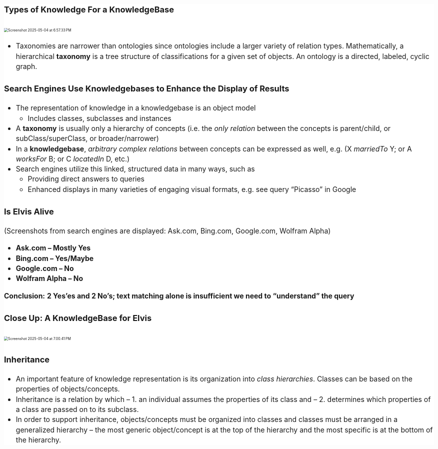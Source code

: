 

### **Types of Knowledge For a KnowledgeBase**

<img src="3. Knowledge Graphs.assets/Screenshot 2025-05-04 at 6.57.33 PM.png" alt="Screenshot 2025-05-04 at 6.57.33 PM" style="zoom:50%;" />

- Taxonomies are narrower than ontologies since ontologies include a larger variety of relation types. Mathematically, a hierarchical **taxonomy** is a tree structure of classifications for a given set of objects. An ontology is a directed, labeled, cyclic graph.



### Search Engines Use Knowledgebases to Enhance the Display of Results

- The representation of knowledge in a knowledgebase is an object model
  - Includes classes, subclasses and instances
- A **taxonomy** is usually only a hierarchy of concepts (i.e. the *only relation* between the concepts is parent/child, or subClass/superClass, or broader/narrower)
- In a **knowledgebase**, *arbitrary complex relations* between concepts can be expressed as well, e.g. (X *marriedTo* Y; or A *worksFor* B; or C *locatedIn* D, etc.)
- Search engines utilize this linked, structured data in many ways, such as
  - Providing direct answers to queries
  - Enhanced displays in many varieties of engaging visual formats, e.g. see query “Picasso” in Google



### **Is Elvis Alive**

(Screenshots from search engines are displayed: Ask.com, Bing.com, Google.com, Wolfram Alpha)

- **Ask.com – Mostly Yes**
- **Bing.com – Yes/Maybe**
- **Google.com – No**
- **Wolfram Alpha – No**

**Conclusion:**
 **2 Yes’es and 2 No’s;
 text matching alone is insufficient
 we need to “understand” the query**



### Close Up: A KnowledgeBase for Elvis

<img src="3. Knowledge Graphs.assets/Screenshot 2025-05-04 at 7.00.41 PM.png" alt="Screenshot 2025-05-04 at 7.00.41 PM" style="zoom:50%;" />



### **Inheritance**

- An important feature of knowledge representation is its organization into *class hierarchies*. Classes can be based on the properties of objects/concepts.
- Inheritance is a relation by which
   – 1. an individual assumes the properties of its class and
   – 2. determines which properties of a class are passed on to its subclass.
- In order to support inheritance, objects/concepts must be organized into classes and classes must be arranged in a generalized hierarchy
   – the most generic object/concept is at the top of the hierarchy and the most specific is at the bottom of the hierarchy.
